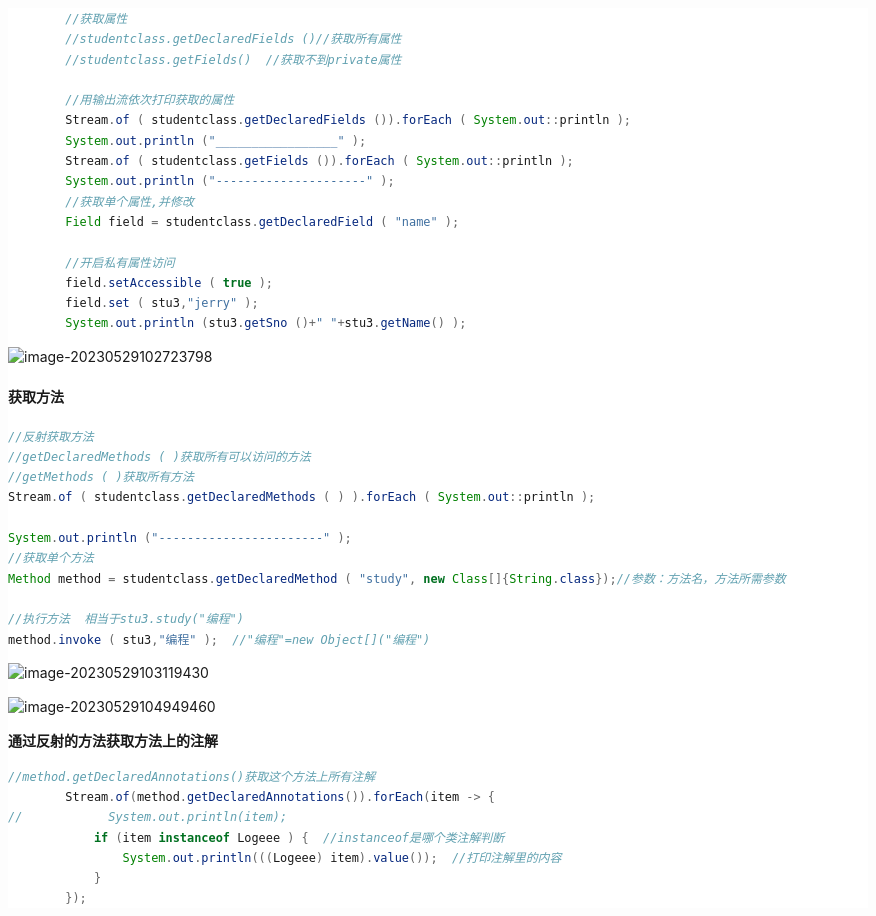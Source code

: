 ```java
		//获取属性
        //studentclass.getDeclaredFields ()//获取所有属性
        //studentclass.getFields()  //获取不到private属性

        //用输出流依次打印获取的属性
        Stream.of ( studentclass.getDeclaredFields ()).forEach ( System.out::println );
        System.out.println ("_________________" );
        Stream.of ( studentclass.getFields ()).forEach ( System.out::println );
        System.out.println ("---------------------" );
        //获取单个属性,并修改
        Field field = studentclass.getDeclaredField ( "name" );

        //开启私有属性访问
        field.setAccessible ( true );
        field.set ( stu3,"jerry" );
        System.out.println (stu3.getSno ()+" "+stu3.getName() );
```

![image-20230529102723798](https://cdn.staticaly.com/gh/FloatingDream1001/markdown_blog@main/2023/5/image-20230529102723798.png)

#### 获取方法

```java
//反射获取方法
//getDeclaredMethods ( )获取所有可以访问的方法
//getMethods ( )获取所有方法
Stream.of ( studentclass.getDeclaredMethods ( ) ).forEach ( System.out::println );

System.out.println ("-----------------------" );
//获取单个方法
Method method = studentclass.getDeclaredMethod ( "study", new Class[]{String.class});//参数：方法名，方法所需参数

//执行方法  相当于stu3.study("编程")
method.invoke ( stu3,"编程" );  //"编程"=new Object[]("编程")
```

![image-20230529103119430](https://cdn.staticaly.com/gh/FloatingDream1001/markdown_blog@main/2023/5/image-20230529103119430.png)

![image-20230529104949460](https://cdn.staticaly.com/gh/FloatingDream1001/markdown_blog@main/2023/5/image-20230529104949460.png)

**通过反射的方法获取方法上的注解**

```java
//method.getDeclaredAnnotations()获取这个方法上所有注解
        Stream.of(method.getDeclaredAnnotations()).forEach(item -> {
//            System.out.println(item);
            if (item instanceof Logeee ) {  //instanceof是哪个类注解判断
                System.out.println(((Logeee) item).value());  //打印注解里的内容
            }
        });
```
